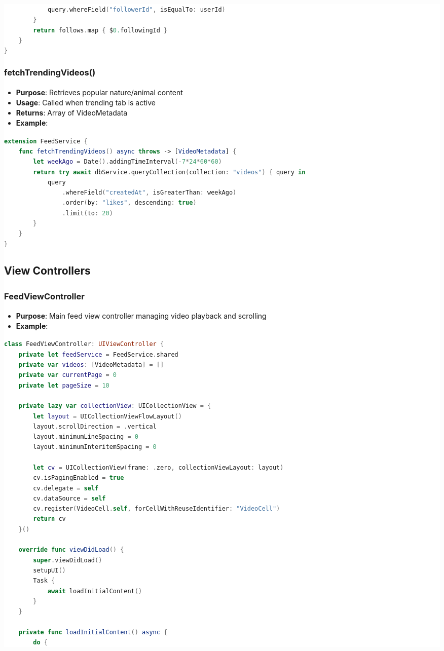 ```swift
            query.whereField("followerId", isEqualTo: userId)
        }
        return follows.map { $0.followingId }
    }
}
```

### fetchTrendingVideos()
- **Purpose**: Retrieves popular nature/animal content
- **Usage**: Called when trending tab is active
- **Returns**: Array of VideoMetadata
- **Example**:
```swift
extension FeedService {
    func fetchTrendingVideos() async throws -> [VideoMetadata] {
        let weekAgo = Date().addingTimeInterval(-7*24*60*60)
        return try await dbService.queryCollection(collection: "videos") { query in
            query
                .whereField("createdAt", isGreaterThan: weekAgo)
                .order(by: "likes", descending: true)
                .limit(to: 20)
        }
    }
}
```

## View Controllers

### FeedViewController
- **Purpose**: Main feed view controller managing video playback and scrolling
- **Example**:
```swift
class FeedViewController: UIViewController {
    private let feedService = FeedService.shared
    private var videos: [VideoMetadata] = []
    private var currentPage = 0
    private let pageSize = 10
    
    private lazy var collectionView: UICollectionView = {
        let layout = UICollectionViewFlowLayout()
        layout.scrollDirection = .vertical
        layout.minimumLineSpacing = 0
        layout.minimumInteritemSpacing = 0
        
        let cv = UICollectionView(frame: .zero, collectionViewLayout: layout)
        cv.isPagingEnabled = true
        cv.delegate = self
        cv.dataSource = self
        cv.register(VideoCell.self, forCellWithReuseIdentifier: "VideoCell")
        return cv
    }()
    
    override func viewDidLoad() {
        super.viewDidLoad()
        setupUI()
        Task {
            await loadInitialContent()
        }
    }
    
    private func loadInitialContent() async {
        do {
```
